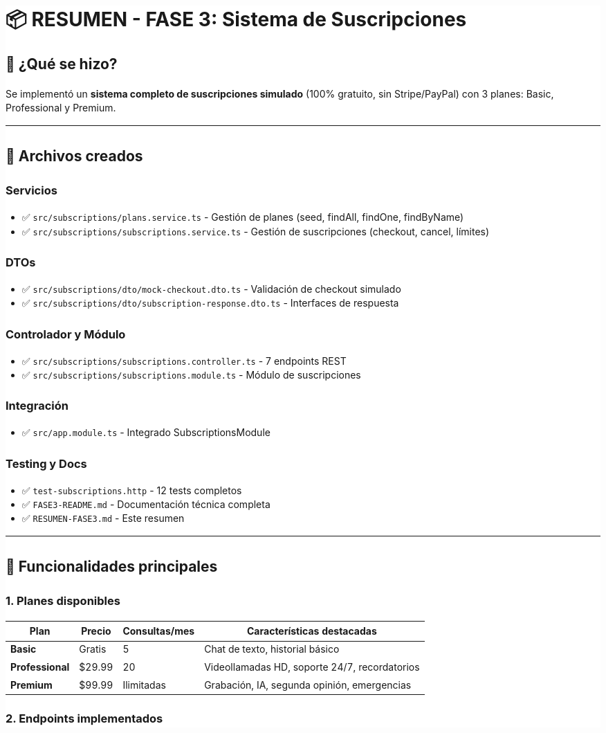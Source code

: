 # 📦 RESUMEN - FASE 3: Sistema de Suscripciones

## 🎯 ¿Qué se hizo?

Se implementó un **sistema completo de suscripciones simulado** (100% gratuito, sin Stripe/PayPal) con 3 planes: Basic, Professional y Premium.

---

## 📂 Archivos creados

### **Servicios**
- ✅ `src/subscriptions/plans.service.ts` - Gestión de planes (seed, findAll, findOne, findByName)
- ✅ `src/subscriptions/subscriptions.service.ts` - Gestión de suscripciones (checkout, cancel, límites)

### **DTOs**
- ✅ `src/subscriptions/dto/mock-checkout.dto.ts` - Validación de checkout simulado
- ✅ `src/subscriptions/dto/subscription-response.dto.ts` - Interfaces de respuesta

### **Controlador y Módulo**
- ✅ `src/subscriptions/subscriptions.controller.ts` - 7 endpoints REST
- ✅ `src/subscriptions/subscriptions.module.ts` - Módulo de suscripciones

### **Integración**
- ✅ `src/app.module.ts` - Integrado SubscriptionsModule

### **Testing y Docs**
- ✅ `test-subscriptions.http` - 12 tests completos
- ✅ `FASE3-README.md` - Documentación técnica completa
- ✅ `RESUMEN-FASE3.md` - Este resumen

---

## 🌟 Funcionalidades principales

### **1. Planes disponibles**
| Plan | Precio | Consultas/mes | Características destacadas |
|------|--------|---------------|----------------------------|
| **Basic** | Gratis | 5 | Chat de texto, historial básico |
| **Professional** | $29.99 | 20 | Videollamadas HD, soporte 24/7, recordatorios |
| **Premium** | $99.99 | Ilimitadas | Grabación, IA, segunda opinión, emergencias |

### **2. Endpoints implementados**
